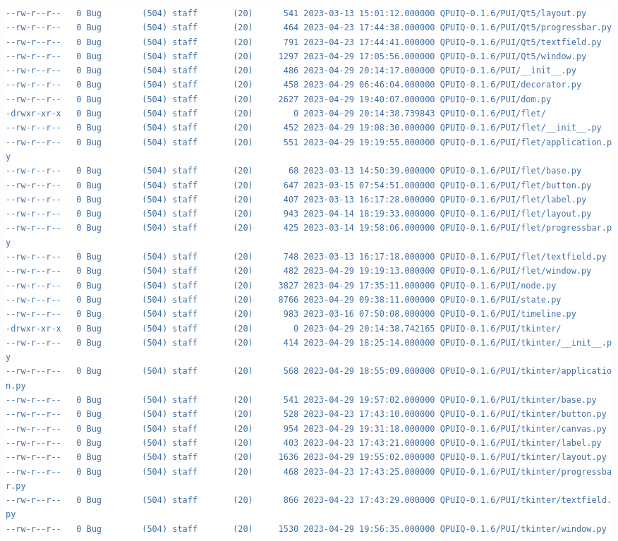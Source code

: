 ```diff
--rw-r--r--   0 Bug        (504) staff       (20)      541 2023-03-13 15:01:12.000000 QPUIQ-0.1.6/PUI/Qt5/layout.py
--rw-r--r--   0 Bug        (504) staff       (20)      464 2023-04-23 17:44:38.000000 QPUIQ-0.1.6/PUI/Qt5/progressbar.py
--rw-r--r--   0 Bug        (504) staff       (20)      791 2023-04-23 17:44:41.000000 QPUIQ-0.1.6/PUI/Qt5/textfield.py
--rw-r--r--   0 Bug        (504) staff       (20)     1297 2023-04-29 17:05:56.000000 QPUIQ-0.1.6/PUI/Qt5/window.py
--rw-r--r--   0 Bug        (504) staff       (20)      486 2023-04-29 20:14:17.000000 QPUIQ-0.1.6/PUI/__init__.py
--rw-r--r--   0 Bug        (504) staff       (20)      458 2023-04-29 06:46:04.000000 QPUIQ-0.1.6/PUI/decorator.py
--rw-r--r--   0 Bug        (504) staff       (20)     2627 2023-04-29 19:40:07.000000 QPUIQ-0.1.6/PUI/dom.py
-drwxr-xr-x   0 Bug        (504) staff       (20)        0 2023-04-29 20:14:38.739843 QPUIQ-0.1.6/PUI/flet/
--rw-r--r--   0 Bug        (504) staff       (20)      452 2023-04-29 19:08:30.000000 QPUIQ-0.1.6/PUI/flet/__init__.py
--rw-r--r--   0 Bug        (504) staff       (20)      551 2023-04-29 19:19:55.000000 QPUIQ-0.1.6/PUI/flet/application.py
--rw-r--r--   0 Bug        (504) staff       (20)       68 2023-03-13 14:50:39.000000 QPUIQ-0.1.6/PUI/flet/base.py
--rw-r--r--   0 Bug        (504) staff       (20)      647 2023-03-15 07:54:51.000000 QPUIQ-0.1.6/PUI/flet/button.py
--rw-r--r--   0 Bug        (504) staff       (20)      407 2023-03-13 16:17:28.000000 QPUIQ-0.1.6/PUI/flet/label.py
--rw-r--r--   0 Bug        (504) staff       (20)      943 2023-04-14 18:19:33.000000 QPUIQ-0.1.6/PUI/flet/layout.py
--rw-r--r--   0 Bug        (504) staff       (20)      425 2023-03-14 19:58:06.000000 QPUIQ-0.1.6/PUI/flet/progressbar.py
--rw-r--r--   0 Bug        (504) staff       (20)      748 2023-03-13 16:17:18.000000 QPUIQ-0.1.6/PUI/flet/textfield.py
--rw-r--r--   0 Bug        (504) staff       (20)      482 2023-04-29 19:19:13.000000 QPUIQ-0.1.6/PUI/flet/window.py
--rw-r--r--   0 Bug        (504) staff       (20)     3827 2023-04-29 17:35:11.000000 QPUIQ-0.1.6/PUI/node.py
--rw-r--r--   0 Bug        (504) staff       (20)     8766 2023-04-29 09:38:11.000000 QPUIQ-0.1.6/PUI/state.py
--rw-r--r--   0 Bug        (504) staff       (20)      983 2023-03-16 07:50:08.000000 QPUIQ-0.1.6/PUI/timeline.py
-drwxr-xr-x   0 Bug        (504) staff       (20)        0 2023-04-29 20:14:38.742165 QPUIQ-0.1.6/PUI/tkinter/
--rw-r--r--   0 Bug        (504) staff       (20)      414 2023-04-29 18:25:14.000000 QPUIQ-0.1.6/PUI/tkinter/__init__.py
--rw-r--r--   0 Bug        (504) staff       (20)      568 2023-04-29 18:55:09.000000 QPUIQ-0.1.6/PUI/tkinter/application.py
--rw-r--r--   0 Bug        (504) staff       (20)      541 2023-04-29 19:57:02.000000 QPUIQ-0.1.6/PUI/tkinter/base.py
--rw-r--r--   0 Bug        (504) staff       (20)      528 2023-04-23 17:43:10.000000 QPUIQ-0.1.6/PUI/tkinter/button.py
--rw-r--r--   0 Bug        (504) staff       (20)      954 2023-04-29 19:31:18.000000 QPUIQ-0.1.6/PUI/tkinter/canvas.py
--rw-r--r--   0 Bug        (504) staff       (20)      403 2023-04-23 17:43:21.000000 QPUIQ-0.1.6/PUI/tkinter/label.py
--rw-r--r--   0 Bug        (504) staff       (20)     1636 2023-04-29 19:55:02.000000 QPUIQ-0.1.6/PUI/tkinter/layout.py
--rw-r--r--   0 Bug        (504) staff       (20)      468 2023-04-23 17:43:25.000000 QPUIQ-0.1.6/PUI/tkinter/progressbar.py
--rw-r--r--   0 Bug        (504) staff       (20)      866 2023-04-23 17:43:29.000000 QPUIQ-0.1.6/PUI/tkinter/textfield.py
--rw-r--r--   0 Bug        (504) staff       (20)     1530 2023-04-29 19:56:35.000000 QPUIQ-0.1.6/PUI/tkinter/window.py
```